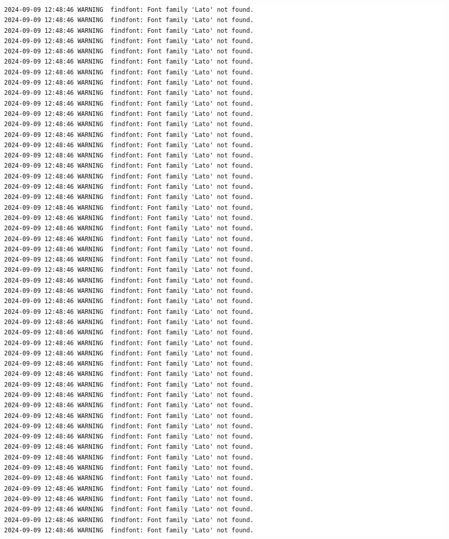     2024-09-09 12:48:46 WARNING  findfont: Font family 'Lato' not found.
    2024-09-09 12:48:46 WARNING  findfont: Font family 'Lato' not found.
    2024-09-09 12:48:46 WARNING  findfont: Font family 'Lato' not found.
    2024-09-09 12:48:46 WARNING  findfont: Font family 'Lato' not found.
    2024-09-09 12:48:46 WARNING  findfont: Font family 'Lato' not found.
    2024-09-09 12:48:46 WARNING  findfont: Font family 'Lato' not found.
    2024-09-09 12:48:46 WARNING  findfont: Font family 'Lato' not found.
    2024-09-09 12:48:46 WARNING  findfont: Font family 'Lato' not found.
    2024-09-09 12:48:46 WARNING  findfont: Font family 'Lato' not found.
    2024-09-09 12:48:46 WARNING  findfont: Font family 'Lato' not found.
    2024-09-09 12:48:46 WARNING  findfont: Font family 'Lato' not found.
    2024-09-09 12:48:46 WARNING  findfont: Font family 'Lato' not found.
    2024-09-09 12:48:46 WARNING  findfont: Font family 'Lato' not found.
    2024-09-09 12:48:46 WARNING  findfont: Font family 'Lato' not found.
    2024-09-09 12:48:46 WARNING  findfont: Font family 'Lato' not found.
    2024-09-09 12:48:46 WARNING  findfont: Font family 'Lato' not found.
    2024-09-09 12:48:46 WARNING  findfont: Font family 'Lato' not found.
    2024-09-09 12:48:46 WARNING  findfont: Font family 'Lato' not found.
    2024-09-09 12:48:46 WARNING  findfont: Font family 'Lato' not found.
    2024-09-09 12:48:46 WARNING  findfont: Font family 'Lato' not found.
    2024-09-09 12:48:46 WARNING  findfont: Font family 'Lato' not found.
    2024-09-09 12:48:46 WARNING  findfont: Font family 'Lato' not found.
    2024-09-09 12:48:46 WARNING  findfont: Font family 'Lato' not found.
    2024-09-09 12:48:46 WARNING  findfont: Font family 'Lato' not found.
    2024-09-09 12:48:46 WARNING  findfont: Font family 'Lato' not found.
    2024-09-09 12:48:46 WARNING  findfont: Font family 'Lato' not found.
    2024-09-09 12:48:46 WARNING  findfont: Font family 'Lato' not found.
    2024-09-09 12:48:46 WARNING  findfont: Font family 'Lato' not found.
    2024-09-09 12:48:46 WARNING  findfont: Font family 'Lato' not found.
    2024-09-09 12:48:46 WARNING  findfont: Font family 'Lato' not found.
    2024-09-09 12:48:46 WARNING  findfont: Font family 'Lato' not found.
    2024-09-09 12:48:46 WARNING  findfont: Font family 'Lato' not found.
    2024-09-09 12:48:46 WARNING  findfont: Font family 'Lato' not found.
    2024-09-09 12:48:46 WARNING  findfont: Font family 'Lato' not found.
    2024-09-09 12:48:46 WARNING  findfont: Font family 'Lato' not found.
    2024-09-09 12:48:46 WARNING  findfont: Font family 'Lato' not found.
    2024-09-09 12:48:46 WARNING  findfont: Font family 'Lato' not found.
    2024-09-09 12:48:46 WARNING  findfont: Font family 'Lato' not found.
    2024-09-09 12:48:46 WARNING  findfont: Font family 'Lato' not found.
    2024-09-09 12:48:46 WARNING  findfont: Font family 'Lato' not found.
    2024-09-09 12:48:46 WARNING  findfont: Font family 'Lato' not found.
    2024-09-09 12:48:46 WARNING  findfont: Font family 'Lato' not found.
    2024-09-09 12:48:46 WARNING  findfont: Font family 'Lato' not found.
    2024-09-09 12:48:46 WARNING  findfont: Font family 'Lato' not found.
    2024-09-09 12:48:46 WARNING  findfont: Font family 'Lato' not found.
    2024-09-09 12:48:46 WARNING  findfont: Font family 'Lato' not found.
    2024-09-09 12:48:46 WARNING  findfont: Font family 'Lato' not found.
    2024-09-09 12:48:46 WARNING  findfont: Font family 'Lato' not found.
    2024-09-09 12:48:46 WARNING  findfont: Font family 'Lato' not found.
    2024-09-09 12:48:46 WARNING  findfont: Font family 'Lato' not found.
    2024-09-09 12:48:46 WARNING  findfont: Font family 'Lato' not found.
